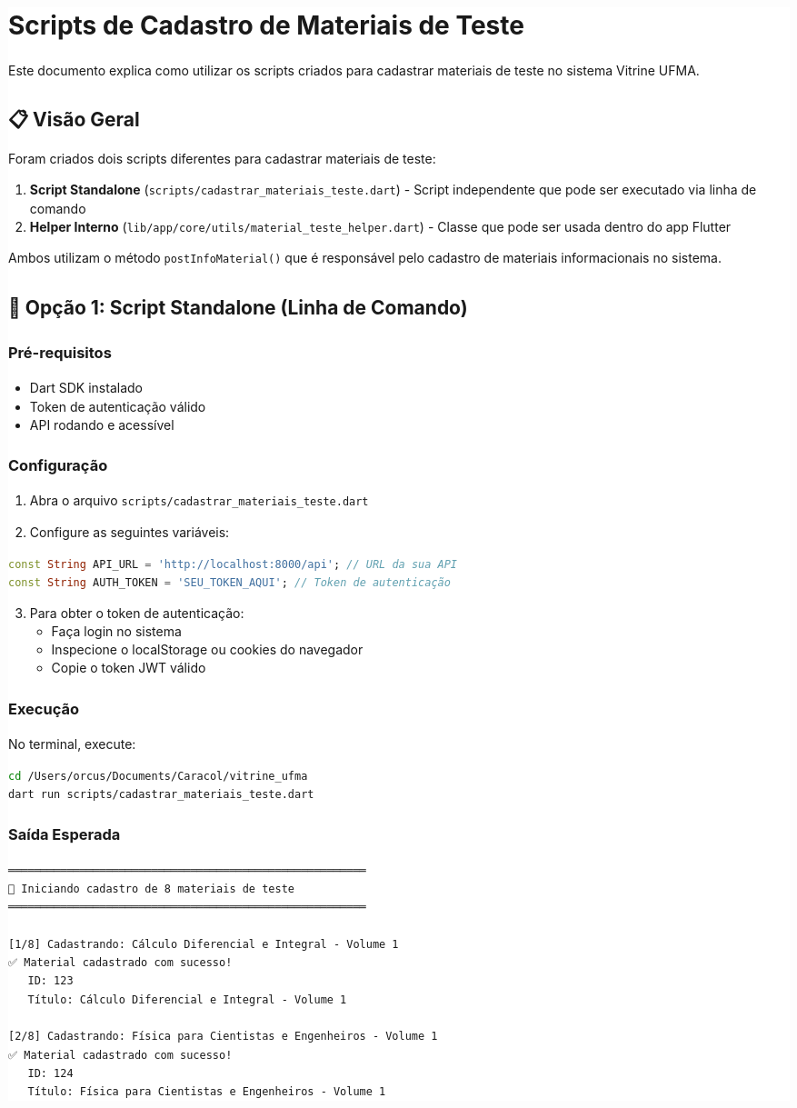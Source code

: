 # Scripts de Cadastro de Materiais de Teste

Este documento explica como utilizar os scripts criados para cadastrar materiais de teste no sistema Vitrine UFMA.

## 📋 Visão Geral

Foram criados dois scripts diferentes para cadastrar materiais de teste:

1. **Script Standalone** (`scripts/cadastrar_materiais_teste.dart`) - Script independente que pode ser executado via linha de comando
2. **Helper Interno** (`lib/app/core/utils/material_teste_helper.dart`) - Classe que pode ser usada dentro do app Flutter

Ambos utilizam o método `postInfoMaterial()` que é responsável pelo cadastro de materiais informacionais no sistema.

## 🎯 Opção 1: Script Standalone (Linha de Comando)

### Pré-requisitos

- Dart SDK instalado
- Token de autenticação válido
- API rodando e acessível

### Configuração

1. Abra o arquivo `scripts/cadastrar_materiais_teste.dart`

2. Configure as seguintes variáveis:

```dart
const String API_URL = 'http://localhost:8000/api'; // URL da sua API
const String AUTH_TOKEN = 'SEU_TOKEN_AQUI'; // Token de autenticação
```

3. Para obter o token de autenticação:
   - Faça login no sistema
   - Inspecione o localStorage ou cookies do navegador
   - Copie o token JWT válido

### Execução

No terminal, execute:

```bash
cd /Users/orcus/Documents/Caracol/vitrine_ufma
dart run scripts/cadastrar_materiais_teste.dart
```

### Saída Esperada

```
═══════════════════════════════════════════════════════
🚀 Iniciando cadastro de 8 materiais de teste
═══════════════════════════════════════════════════════

[1/8] Cadastrando: Cálculo Diferencial e Integral - Volume 1
✅ Material cadastrado com sucesso!
   ID: 123
   Título: Cálculo Diferencial e Integral - Volume 1

[2/8] Cadastrando: Física para Cientistas e Engenheiros - Volume 1
✅ Material cadastrado com sucesso!
   ID: 124
   Título: Física para Cientistas e Engenheiros - Volume 1
```
